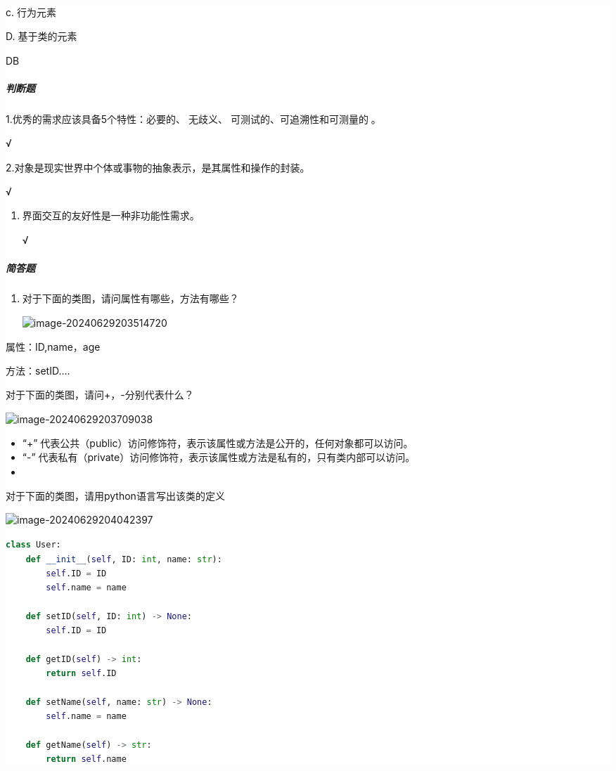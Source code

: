 c. 行为元素

D. 基于类的元素

DB



##### 判断题

1.优秀的需求应该具备5个特性：必要的、 无歧义、  可测试的、可追溯性和可测量的 。

√

2.对象是现实世界中个体或事物的抽象表示，是其属性和操作的封装。

√

1. 界面交互的友好性是一种非功能性需求。

   √

##### 简答题

1. 对于下面的类图，请问属性有哪些，方法有哪些？

   ![image-20240629203514720](C:\Users\19012\AppData\Roaming\Typora\typora-user-images\image-20240629203514720.png)

属性：ID,name，age

方法：setID....

对于下面的类图，请问+，-分别代表什么？

![image-20240629203709038](C:\Users\19012\AppData\Roaming\Typora\typora-user-images\image-20240629203709038.png)

- “+” 代表公共（public）访问修饰符，表示该属性或方法是公开的，任何对象都可以访问。
- “-” 代表私有（private）访问修饰符，表示该属性或方法是私有的，只有类内部可以访问。
- 

对于下面的类图，请用python语言写出该类的定义

![image-20240629204042397](C:\Users\19012\AppData\Roaming\Typora\typora-user-images\image-20240629204042397.png)

```python
class User:
    def __init__(self, ID: int, name: str):
        self.ID = ID
        self.name = name

    def setID(self, ID: int) -> None:
        self.ID = ID
    
    def getID(self) -> int:
        return self.ID
    
    def setName(self, name: str) -> None:
        self.name = name
    
    def getName(self) -> str:
        return self.name


```
